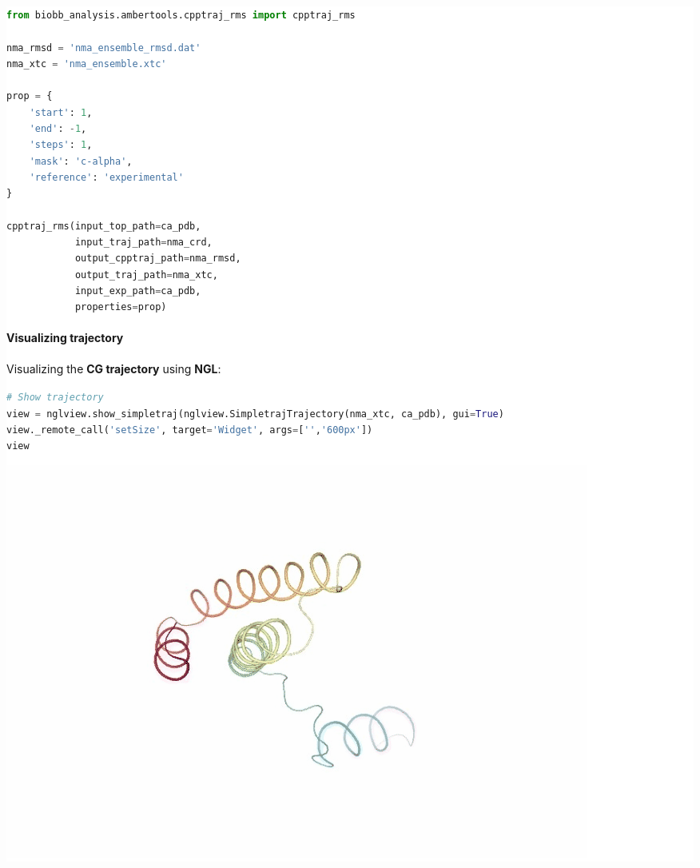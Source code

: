 
```python
from biobb_analysis.ambertools.cpptraj_rms import cpptraj_rms

nma_rmsd = 'nma_ensemble_rmsd.dat'
nma_xtc = 'nma_ensemble.xtc'

prop = {
    'start': 1,
    'end': -1,
    'steps': 1,
    'mask': 'c-alpha',
    'reference': 'experimental'
}

cpptraj_rms(input_top_path=ca_pdb,
            input_traj_path=nma_crd,
            output_cpptraj_path=nma_rmsd,
            output_traj_path=nma_xtc,
            input_exp_path=ca_pdb,
            properties=prop)
```

<a id="vis3D_NMA"></a>
#### Visualizing trajectory
Visualizing the **CG trajectory** using **NGL**: 


```python
# Show trajectory
view = nglview.show_simpletraj(nglview.SimpletrajTrajectory(nma_xtc, ca_pdb), gui=True)
view._remote_call('setSize', target='Widget', args=['','600px'])
view
```

<img src='_static/traj3.gif'></img>
